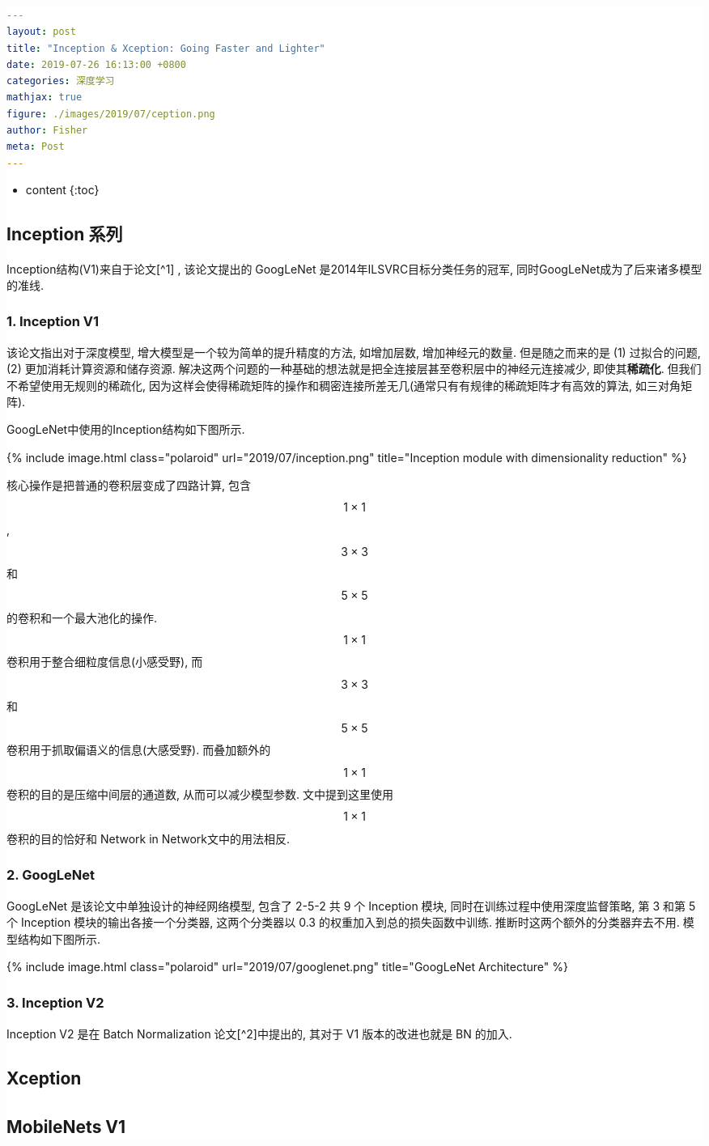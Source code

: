 ```yaml
---
layout: post
title: "Inception & Xception: Going Faster and Lighter"
date: 2019-07-26 16:13:00 +0800
categories: 深度学习
mathjax: true
figure: ./images/2019/07/ception.png
author: Fisher
meta: Post
---
```


* content
{:toc}



## Inception 系列

Inception结构(V1)来自于论文[^1] , 该论文提出的 GoogLeNet 是2014年ILSVRC目标分类任务的冠军, 同时GoogLeNet成为了后来诸多模型的准线. 

### 1. Inception V1

该论文指出对于深度模型, 增大模型是一个较为简单的提升精度的方法, 如增加层数, 增加神经元的数量. 但是随之而来的是 (1) 过拟合的问题, (2) 更加消耗计算资源和储存资源. 解决这两个问题的一种基础的想法就是把全连接层甚至卷积层中的神经元连接减少, 即使其**稀疏化**. 但我们不希望使用无规则的稀疏化, 因为这样会使得稀疏矩阵的操作和稠密连接所差无几(通常只有有规律的稀疏矩阵才有高效的算法, 如三对角矩阵). 

GoogLeNet中使用的Inception结构如下图所示.

{% include image.html class="polaroid" url="2019/07/inception.png" title="Inception module with dimensionality reduction" %}

核心操作是把普通的卷积层变成了四路计算, 包含 $$ 1\times1 $$ , $$ 3\times3 $$ 和 $$ 5\times5 $$ 的卷积和一个最大池化的操作. $$ 1\times1 $$ 卷积用于整合细粒度信息(小感受野), 而 $$ 3\times3 $$ 和 $$ 5\times5 $$ 卷积用于抓取偏语义的信息(大感受野). 而叠加额外的 $$ 1\times1 $$ 卷积的目的是压缩中间层的通道数, 从而可以减少模型参数. 文中提到这里使用 $$ 1\times1 $$ 卷积的目的恰好和 Network in Network文中的用法相反.

### 2. GoogLeNet

GoogLeNet 是该论文中单独设计的神经网络模型, 包含了 2-5-2 共 9 个 Inception 模块, 同时在训练过程中使用深度监督策略, 第 3 和第 5 个 Inception 模块的输出各接一个分类器, 这两个分类器以 0.3 的权重加入到总的损失函数中训练. 推断时这两个额外的分类器弃去不用. 模型结构如下图所示.

{% include image.html class="polaroid" url="2019/07/googlenet.png" title="GoogLeNet Architecture" %}

### 3. Inception V2

Inception V2 是在 Batch Normalization 论文[^2]中提出的, 其对于 V1 版本的改进也就是 BN 的加入.

## Xception




## MobileNets V1
